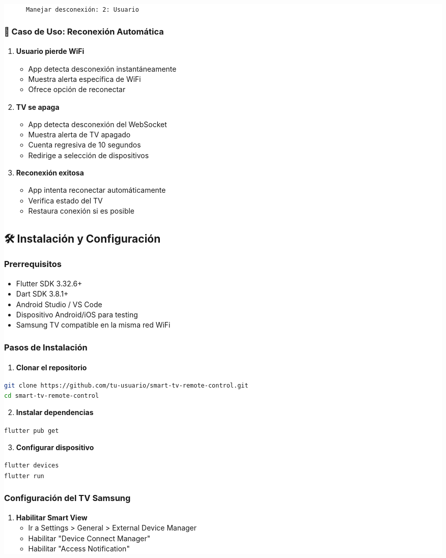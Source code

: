 ```mermaid
      Manejar desconexión: 2: Usuario
```

### 🔄 Caso de Uso: Reconexión Automática

1. **Usuario pierde WiFi**
   - App detecta desconexión instantáneamente
   - Muestra alerta específica de WiFi
   - Ofrece opción de reconectar

2. **TV se apaga**
   - App detecta desconexión del WebSocket
   - Muestra alerta de TV apagado
   - Cuenta regresiva de 10 segundos
   - Redirige a selección de dispositivos

3. **Reconexión exitosa**
   - App intenta reconectar automáticamente
   - Verifica estado del TV
   - Restaura conexión si es posible

## 🛠️ Instalación y Configuración

### Prerrequisitos
- Flutter SDK 3.32.6+
- Dart SDK 3.8.1+
- Android Studio / VS Code
- Dispositivo Android/iOS para testing
- Samsung TV compatible en la misma red WiFi

### Pasos de Instalación

1. **Clonar el repositorio**
```bash
git clone https://github.com/tu-usuario/smart-tv-remote-control.git
cd smart-tv-remote-control
```

2. **Instalar dependencias**
```bash
flutter pub get
```

3. **Configurar dispositivo**
```bash
flutter devices
flutter run
```

### Configuración del TV Samsung

1. **Habilitar Smart View**
   - Ir a Settings > General > External Device Manager
   - Habilitar "Device Connect Manager"
   - Habilitar "Access Notification"
